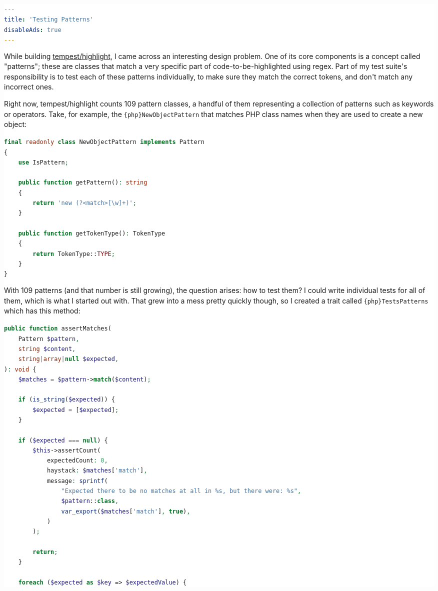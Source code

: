 ```yaml
---
title: 'Testing Patterns'
disableAds: true
---
```


While building [tempest/highlight](/blog/a-syntax-highlighter-that-doesnt-suck), I came across an interesting design problem. One of its core components is a concept called "patterns"; these are classes that match a very specific part of code-to-be-highlighted using regex. Part of my test suite's responsibility is to test each of these patterns individually, to make sure they match the correct tokens, and don't match any incorrect ones.

Right now, tempest/highlight counts 109 pattern classes, a handful of them representing a collection of patterns such as keywords or operators. Take, for example, the `{php}NewObjectPattern` that matches PHP class names when they are used to create a new object:

```php
final readonly class NewObjectPattern implements Pattern
{
    use IsPattern;

    public function getPattern(): string
    {
        return 'new (?<match>[\w]+)';
    }

    public function getTokenType(): TokenType
    {
        return TokenType::TYPE;
    }
}

```

With 109 patterns (and that number is still growing), the question arises: how to test them? I could write individual tests for all of them, which is what I started out with. That grew into a mess pretty quickly though, so I created a trait called `{php}TestsPatterns` which has this method:

```php
public function assertMatches(
    Pattern $pattern,
    string $content,
    string|array|null $expected,
): void {
    $matches = $pattern->match($content);

    if (is_string($expected)) {
        $expected = [$expected];
    }

    if ($expected === null) {
        $this->assertCount(
            expectedCount: 0,
            haystack: $matches['match'],
            message: sprintf(
                "Expected there to be no matches at all in %s, but there were: %s",
                $pattern::class,
                var_export($matches['match'], true),
            )
        );

        return;
    }

    foreach ($expected as $key => $expectedValue) {
```